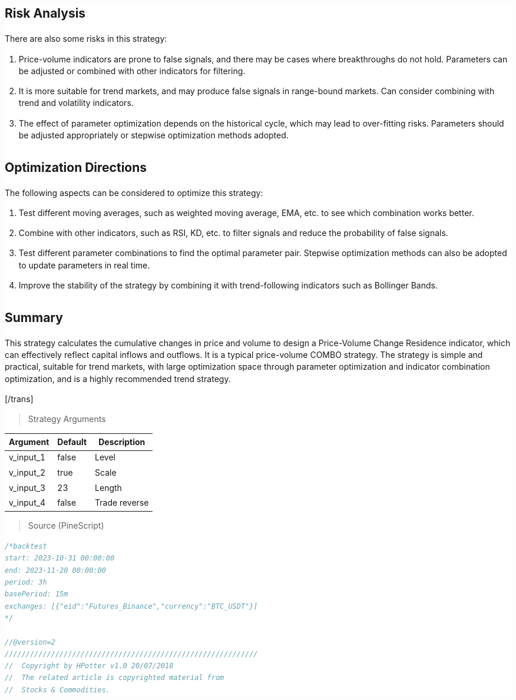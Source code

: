 ## Risk Analysis

There are also some risks in this strategy:

1. Price-volume indicators are prone to false signals, and there may be cases where breakthroughs do not hold. Parameters can be adjusted or combined with other indicators for filtering.

2. It is more suitable for trend markets, and may produce false signals in range-bound markets. Can consider combining with trend and volatility indicators. 

3. The effect of parameter optimization depends on the historical cycle, which may lead to over-fitting risks. Parameters should be adjusted appropriately or stepwise optimization methods adopted.

## Optimization Directions

The following aspects can be considered to optimize this strategy:

1. Test different moving averages, such as weighted moving average, EMA, etc. to see which combination works better.

2. Combine with other indicators, such as RSI, KD, etc. to filter signals and reduce the probability of false signals.

3. Test different parameter combinations to find the optimal parameter pair. Stepwise optimization methods can also be adopted to update parameters in real time. 

4. Improve the stability of the strategy by combining it with trend-following indicators such as Bollinger Bands.


## Summary
This strategy calculates the cumulative changes in price and volume to design a Price-Volume Change Residence indicator, which can effectively reflect capital inflows and outflows. It is a typical price-volume COMBO strategy. The strategy is simple and practical, suitable for trend markets, with large optimization space through parameter optimization and indicator combination optimization, and is a highly recommended trend strategy.

[/trans]

> Strategy Arguments



|Argument|Default|Description|
|----|----|----|
|v_input_1|false|Level|
|v_input_2|true|Scale|
|v_input_3|23|Length|
|v_input_4|false|Trade reverse|


> Source (PineScript)

``` javascript
/*backtest
start: 2023-10-31 00:00:00
end: 2023-11-20 00:00:00
period: 3h
basePeriod: 15m
exchanges: [{"eid":"Futures_Binance","currency":"BTC_USDT"}]
*/

//@version=2
////////////////////////////////////////////////////////////
//  Copyright by HPotter v1.0 20/07/2018
//  The related article is copyrighted material from
//  Stocks & Commodities.
```